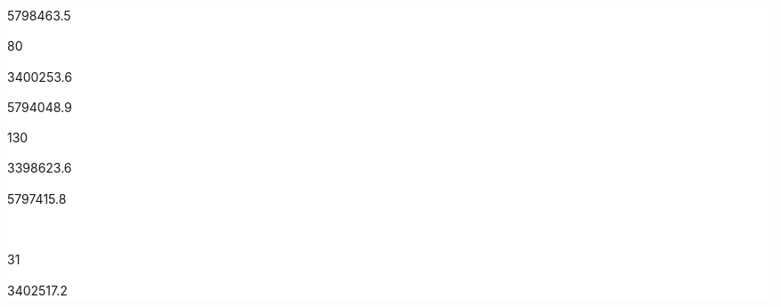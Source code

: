5798463.5

</td>

<td style align="center">

80

</td>

<td style align="center">

3400253.6

</td>

<td style align="center">

5794048.9

</td>

<td style align="center">

130

</td>

<td style align="center">

3398623.6

</td>

<td style align="center">

5797415.8

</td>

</tr>

<tr>

<td style colspan="9" align="center">

 

</td>

</tr>

<tr>

<td style align="center">

31

</td>

<td style align="center">

3402517.2

</td>
